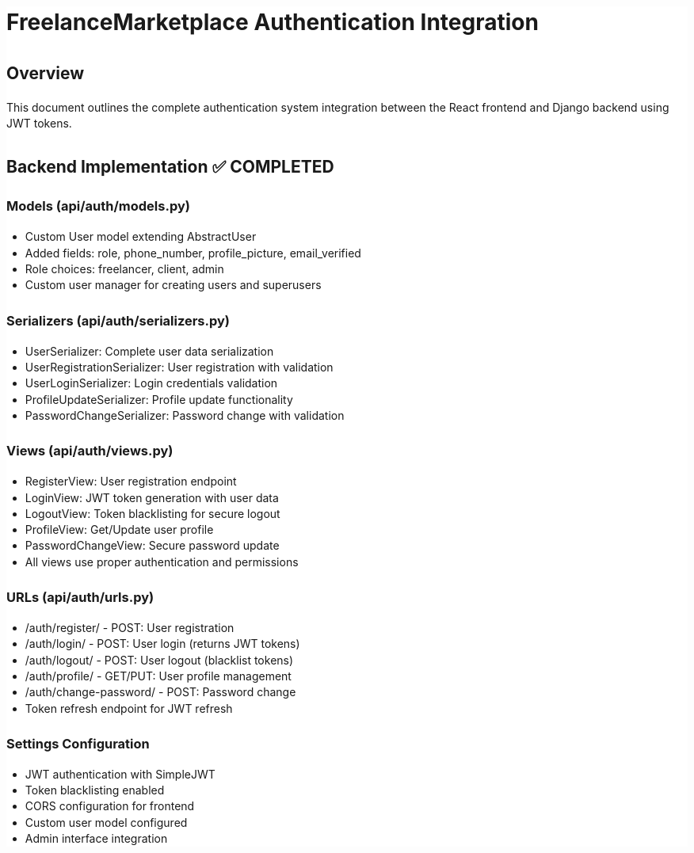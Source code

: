 # FreelanceMarketplace Authentication Integration

## Overview

This document outlines the complete authentication system integration between the React frontend and Django backend using JWT tokens.

## Backend Implementation ✅ COMPLETED

### Models (api/auth/models.py)

- Custom User model extending AbstractUser
- Added fields: role, phone_number, profile_picture, email_verified
- Role choices: freelancer, client, admin
- Custom user manager for creating users and superusers

### Serializers (api/auth/serializers.py)

- UserSerializer: Complete user data serialization
- UserRegistrationSerializer: User registration with validation
- UserLoginSerializer: Login credentials validation
- ProfileUpdateSerializer: Profile update functionality
- PasswordChangeSerializer: Password change with validation

### Views (api/auth/views.py)

- RegisterView: User registration endpoint
- LoginView: JWT token generation with user data
- LogoutView: Token blacklisting for secure logout
- ProfileView: Get/Update user profile
- PasswordChangeView: Secure password update
- All views use proper authentication and permissions

### URLs (api/auth/urls.py)

- /auth/register/ - POST: User registration
- /auth/login/ - POST: User login (returns JWT tokens)
- /auth/logout/ - POST: User logout (blacklist tokens)
- /auth/profile/ - GET/PUT: User profile management
- /auth/change-password/ - POST: Password change
- Token refresh endpoint for JWT refresh

### Settings Configuration

- JWT authentication with SimpleJWT
- Token blacklisting enabled
- CORS configuration for frontend
- Custom user model configured
- Admin interface integration
